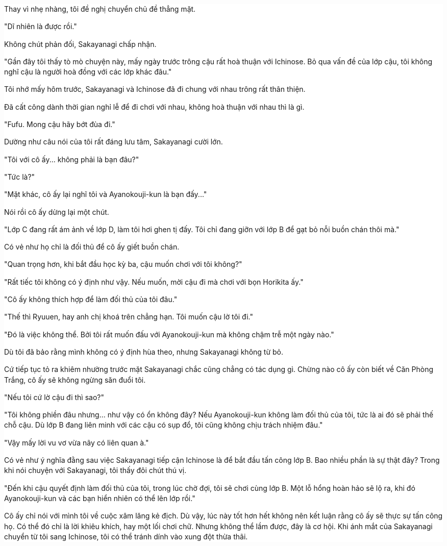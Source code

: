 Thay vì nhẹ nhàng, tôi đề nghị chuyển chủ đề thẳng mặt.

\"Dĩ nhiên là được rồi.\"

Không chút phản đối, Sakayanagi chấp nhận.

\"Gần đây tôi thấy tò mò chuyện này, mấy ngày trước trông cậu rất hoà thuận với Ichinose. Bỏ qua vấn đề của lớp cậu, tôi không nghĩ cậu là người hoà đồng với các lớp khác đâu.\"

Tôi nhớ mấy hôm trước, Sakayanagi và Ichinose đã đi chung với nhau trông rất thân thiện.

Đã cất công dành thời gian nghỉ lễ để đi chơi với nhau, không hoà thuận với nhau thì là gì.

\"Fufu. Mong cậu hãy bớt đùa đi.\"

Dường như câu nói của tôi rất đáng lưu tâm, Sakayanagi cười lớn.

\"Tôi với cô ấy... không phải là bạn đâu?\"

\"Tức là?\"

\"Mặt khác, cô ấy lại nghĩ tôi và Ayanokouji-kun là bạn đấy...\"

Nói rồi cô ấy dừng lại một chút.

\"Lớp C đang rất ám ảnh về lớp D, làm tôi hơi ghen tị đấy. Tôi chỉ đang giỡn với lớp B để gạt bỏ nỗi buồn chán thôi mà.\"

Có vẻ như họ chỉ là đối thủ để cô ấy giết buồn chán.

\"Quan trọng hơn, khi bắt đầu học kỳ ba, cậu muốn chơi với tôi không?\"

\"Rất tiếc tôi không có ý định như vậy. Nếu muốn, mời cậu đi mà chơi với bọn Horikita ấy.\"

\"Cô ấy không thích hợp để làm đối thủ của tôi đâu.\"

\"Thế thì Ryuuen, hay anh chị khoá trên chẳng hạn. Tôi muốn cậu lờ tôi đi.\"

\"Đó là việc không thể. Bởi tôi rất muốn đấu với Ayanokouji-kun mà không chậm trễ một ngày nào.\"

Dù tôi đã bảo rằng mình không có ý định hùa theo, nhưng Sakayanagi không từ bỏ.

Cứ tiếp tục tỏ ra khiêm nhường trước mặt Sakayanagi chắc cũng chẳng có tác dụng gì. Chừng nào cô ấy còn biết về Căn Phòng Trắng, cô ấy sẽ không ngừng săn đuổi tôi.

\"Nếu tôi cứ lờ cậu đi thì sao?\"

\"Tôi không phiền đâu nhưng... như vậy có ổn không đây? Nếu Ayanokouji-kun không làm đối thủ của tôi, tức là ai đó sẽ phải thế chỗ cậu. Dù lớp B đang liên minh với các cậu có sụp đổ, tôi cũng không chịu trách nhiệm đâu.\"

\"Vậy mấy lời vu vơ vừa nãy có liên quan à.\"

Có vẻ như ý nghĩa đằng sau việc Sakayanagi tiếp cận Ichinose là để bắt đầu tấn công lớp B. Bao nhiều phần là sự thật đây? Trong khi nói chuyện với Sakayanagi, tôi thấy đôi chút thú vị.

\"Đến khi cậu quyết định làm đối thủ của tôi, trong lúc chờ đợi, tôi sẽ chơi cùng lớp B. Một lỗ hổng hoàn hảo sẽ lộ ra, khi đó Ayanokouji-kun và các bạn hiển nhiên có thể lên lớp rồi.\"

Cô ấy chỉ nói với mình tôi về cuộc xâm lăng kẻ địch. Dù vậy, lúc này tốt hơn hết không nên kết luận rằng cô ấy sẽ thực sự tấn công họ. Có thể đó chỉ là lời khiêu khích, hay một lối chơi chữ. Nhưng không thể lầm được, đây là cơ hội. Khi ánh mắt của Sakayanagi chuyển từ tôi sang Ichinose, tôi có thể tránh dính vào xung đột thừa thãi.
